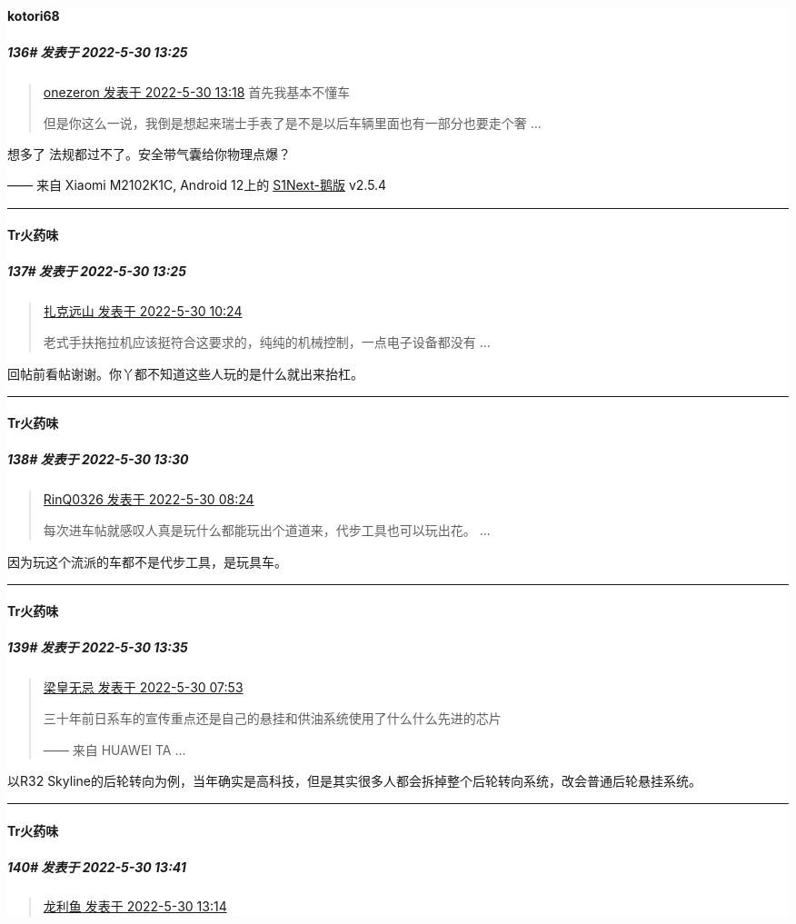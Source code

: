 ####  kotori68  
##### 136#       发表于 2022-5-30 13:25

<blockquote><a href="httphttps://bbs.saraba1st.com/2b/forum.php?mod=redirect&amp;goto=findpost&amp;pid=56052960&amp;ptid=2072133" target="_blank">onezeron 发表于 2022-5-30 13:18</a>
首先我基本不懂车

但是你这么一说，我倒是想起来瑞士手表了是不是以后车辆里面也有一部分也要走个奢 ...</blockquote>
想多了 法规都过不了。安全带气囊给你物理点爆？

—— 来自 Xiaomi M2102K1C, Android 12上的 [S1Next-鹅版](https://github.com/ykrank/S1-Next/releases) v2.5.4

*****

####  Tr火药味  
##### 137#       发表于 2022-5-30 13:25

<blockquote><a href="httphttps://bbs.saraba1st.com/2b/forum.php?mod=redirect&amp;goto=findpost&amp;pid=56050529&amp;ptid=2072133" target="_blank">扎克远山 发表于 2022-5-30 10:24</a>

老式手扶拖拉机应该挺符合这要求的，纯纯的机械控制，一点电子设备都没有 ...</blockquote>
回帖前看帖谢谢。你丫都不知道这些人玩的是什么就出来抬杠。

*****

####  Tr火药味  
##### 138#       发表于 2022-5-30 13:30

<blockquote><a href="httphttps://bbs.saraba1st.com/2b/forum.php?mod=redirect&amp;goto=findpost&amp;pid=56049186&amp;ptid=2072133" target="_blank">RinQ0326 发表于 2022-5-30 08:24</a>

每次进车帖就感叹人真是玩什么都能玩出个道道来，代步工具也可以玩出花。 ...</blockquote>
因为玩这个流派的车都不是代步工具，是玩具车。



*****

####  Tr火药味  
##### 139#       发表于 2022-5-30 13:35

<blockquote><a href="httphttps://bbs.saraba1st.com/2b/forum.php?mod=redirect&amp;goto=findpost&amp;pid=56049025&amp;ptid=2072133" target="_blank">梁皇无忌 发表于 2022-5-30 07:53</a>

三十年前日系车的宣传重点还是自己的悬挂和供油系统使用了什么什么先进的芯片

—— 来自 HUAWEI TA ...</blockquote>
以R32 Skyline的后轮转向为例，当年确实是高科技，但是其实很多人都会拆掉整个后轮转向系统，改会普通后轮悬挂系统。

*****

####  Tr火药味  
##### 140#       发表于 2022-5-30 13:41

<blockquote><a href="httphttps://bbs.saraba1st.com/2b/forum.php?mod=redirect&amp;goto=findpost&amp;pid=56052909&amp;ptid=2072133" target="_blank">龙利鱼 发表于 2022-5-30 13:14</a>
